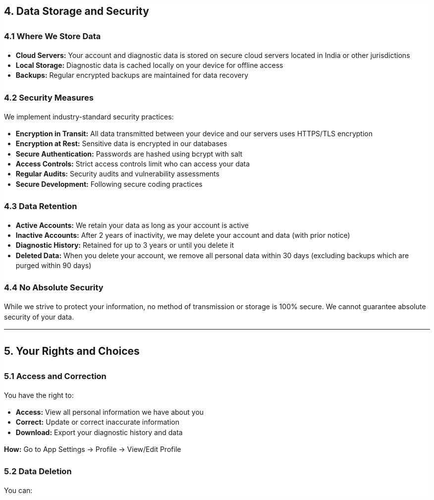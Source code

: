 ## 4. Data Storage and Security

### 4.1 Where We Store Data

- **Cloud Servers:** Your account and diagnostic data is stored on secure cloud servers located in India or other jurisdictions
- **Local Storage:** Diagnostic data is cached locally on your device for offline access
- **Backups:** Regular encrypted backups are maintained for data recovery

### 4.2 Security Measures

We implement industry-standard security practices:

- **Encryption in Transit:** All data transmitted between your device and our servers uses HTTPS/TLS encryption
- **Encryption at Rest:** Sensitive data is encrypted in our databases
- **Secure Authentication:** Passwords are hashed using bcrypt with salt
- **Access Controls:** Strict access controls limit who can access your data
- **Regular Audits:** Security audits and vulnerability assessments
- **Secure Development:** Following secure coding practices

### 4.3 Data Retention

- **Active Accounts:** We retain your data as long as your account is active
- **Inactive Accounts:** After 2 years of inactivity, we may delete your account and data (with prior notice)
- **Diagnostic History:** Retained for up to 3 years or until you delete it
- **Deleted Data:** When you delete your account, we remove all personal data within 30 days (excluding backups which are purged within 90 days)

### 4.4 No Absolute Security

While we strive to protect your information, no method of transmission or storage is 100% secure. We cannot guarantee absolute security of your data.

---

## 5. Your Rights and Choices

### 5.1 Access and Correction

You have the right to:

- **Access:** View all personal information we have about you
- **Correct:** Update or correct inaccurate information
- **Download:** Export your diagnostic history and data

**How:** Go to App Settings → Profile → View/Edit Profile

### 5.2 Data Deletion

You can:
